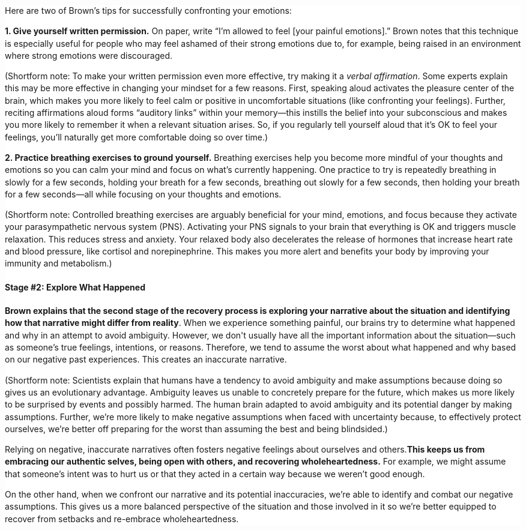Here are two of Brown’s tips for successfully confronting your emotions:

**1\. Give yourself written permission.** On paper, write “I’m allowed to feel [your painful emotions].” Brown notes that this technique is especially useful for people who may feel ashamed of their strong emotions due to, for example, being raised in an environment where strong emotions were discouraged.

(Shortform note: To make your written permission even more effective, try making it a _verbal_ _affirmation_. Some experts explain this may be more effective in changing your mindset for a few reasons. First, speaking aloud activates the pleasure center of the brain, which makes you more likely to feel calm or positive in uncomfortable situations (like confronting your feelings). Further, reciting affirmations aloud forms “auditory links” within your memory—this instills the belief into your subconscious and makes you more likely to remember it when a relevant situation arises. So, if you regularly tell yourself aloud that it’s OK to feel your feelings, you’ll naturally get more comfortable doing so over time.)

**2\. Practice breathing exercises to ground yourself.** Breathing exercises help you become more mindful of your thoughts and emotions so you can calm your mind and focus on what’s currently happening. One practice to try is repeatedly breathing in slowly for a few seconds, holding your breath for a few seconds, breathing out slowly for a few seconds, then holding your breath for a few seconds—all while focusing on your thoughts and emotions.

(Shortform note: Controlled breathing exercises are arguably beneficial for your mind, emotions, and focus because they activate your parasympathetic nervous system (PNS). Activating your PNS signals to your brain that everything is OK and triggers muscle relaxation. This reduces stress and anxiety. Your relaxed body also decelerates the release of hormones that increase heart rate and blood pressure, like cortisol and norepinephrine. This makes you more alert and benefits your body by improving your immunity and metabolism.)

#### Stage #2: Explore What Happened

**Brown explains that the second stage of the recovery process is exploring your narrative about the situation and identifying how that narrative might differ from reality**. When we experience something painful, our brains try to determine what happened and why in an attempt to avoid ambiguity. However, we don't usually have all the important information about the situation—such as someone’s true feelings, intentions, or reasons. Therefore, we tend to assume the worst about what happened and why based on our negative past experiences. This creates an inaccurate narrative.

(Shortform note: Scientists explain that humans have a tendency to avoid ambiguity and make assumptions because doing so gives us an evolutionary advantage. Ambiguity leaves us unable to concretely prepare for the future, which makes us more likely to be surprised by events and possibly harmed. The human brain adapted to avoid ambiguity and its potential danger by making assumptions. Further, we’re more likely to make negative assumptions when faced with uncertainty because, to effectively protect ourselves, we’re better off preparing for the worst than assuming the best and being blindsided.)

Relying on negative, inaccurate narratives often fosters negative feelings about ourselves and others.**This keeps us from embracing our authentic selves, being open with others, and recovering wholeheartedness.** For example, we might assume that someone’s intent was to hurt us or that they acted in a certain way because we weren’t good enough.

On the other hand, when we confront our narrative and its potential inaccuracies, we’re able to identify and combat our negative assumptions. This gives us a more balanced perspective of the situation and those involved in it so we’re better equipped to recover from setbacks and re-embrace wholeheartedness.
